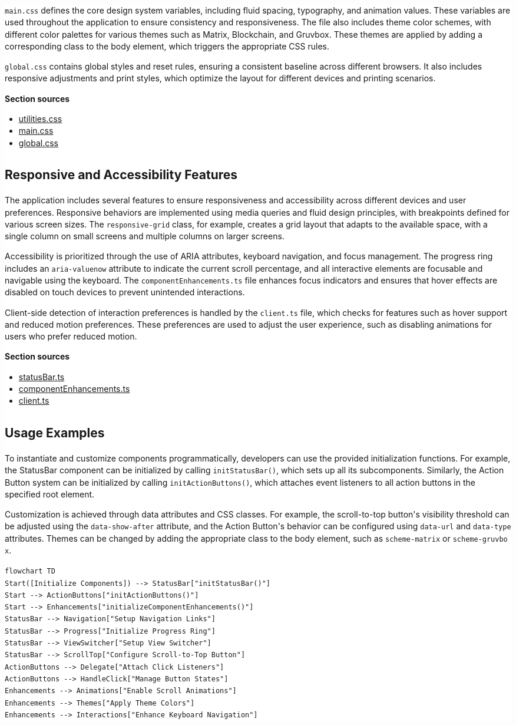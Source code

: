 `main.css` defines the core design system variables, including fluid spacing, typography, and animation values. These variables are used throughout the application to ensure consistency and responsiveness. The file also includes theme color schemes, with different color palettes for various themes such as Matrix, Blockchain, and Gruvbox. These themes are applied by adding a corresponding class to the body element, which triggers the appropriate CSS rules.

`global.css` contains global styles and reset rules, ensuring a consistent baseline across different browsers. It also includes responsive adjustments and print styles, which optimize the layout for different devices and printing scenarios.

**Section sources**
- [utilities.css](file://src/styles/utilities.css#L0-L293)
- [main.css](file://src/styles/main.css#L0-L799)
- [global.css](file://src/styles/global.css#L0-L185)

## Responsive and Accessibility Features

The application includes several features to ensure responsiveness and accessibility across different devices and user preferences. Responsive behaviors are implemented using media queries and fluid design principles, with breakpoints defined for various screen sizes. The `responsive-grid` class, for example, creates a grid layout that adapts to the available space, with a single column on small screens and multiple columns on larger screens.

Accessibility is prioritized through the use of ARIA attributes, keyboard navigation, and focus management. The progress ring includes an `aria-valuenow` attribute to indicate the current scroll percentage, and all interactive elements are focusable and navigable using the keyboard. The `componentEnhancements.ts` file enhances focus indicators and ensures that hover effects are disabled on touch devices to prevent unintended interactions.

Client-side detection of interaction preferences is handled by the `client.ts` file, which checks for features such as hover support and reduced motion preferences. These preferences are used to adjust the user experience, such as disabling animations for users who prefer reduced motion.

**Section sources**
- [statusBar.ts](file://src/scripts/statusBar.ts#L0-L217)
- [componentEnhancements.ts](file://src/utils/componentEnhancements.ts#L0-L261)
- [client.ts](file://src/utils/client.ts#L0-L135)

## Usage Examples

To instantiate and customize components programmatically, developers can use the provided initialization functions. For example, the StatusBar component can be initialized by calling `initStatusBar()`, which sets up all its subcomponents. Similarly, the Action Button system can be initialized by calling `initActionButtons()`, which attaches event listeners to all action buttons in the specified root element.

Customization is achieved through data attributes and CSS classes. For example, the scroll-to-top button's visibility threshold can be adjusted using the `data-show-after` attribute, and the Action Button's behavior can be configured using `data-url` and `data-type` attributes. Themes can be changed by adding the appropriate class to the body element, such as `scheme-matrix` or `scheme-gruvbox`.

```mermaid
flowchart TD
Start([Initialize Components]) --> StatusBar["initStatusBar()"]
Start --> ActionButtons["initActionButtons()"]
Start --> Enhancements["initializeComponentEnhancements()"]
StatusBar --> Navigation["Setup Navigation Links"]
StatusBar --> Progress["Initialize Progress Ring"]
StatusBar --> ViewSwitcher["Setup View Switcher"]
StatusBar --> ScrollTop["Configure Scroll-to-Top Button"]
ActionButtons --> Delegate["Attach Click Listeners"]
ActionButtons --> HandleClick["Manage Button States"]
Enhancements --> Animations["Enable Scroll Animations"]
Enhancements --> Themes["Apply Theme Colors"]
Enhancements --> Interactions["Enhance Keyboard Navigation"]
```

